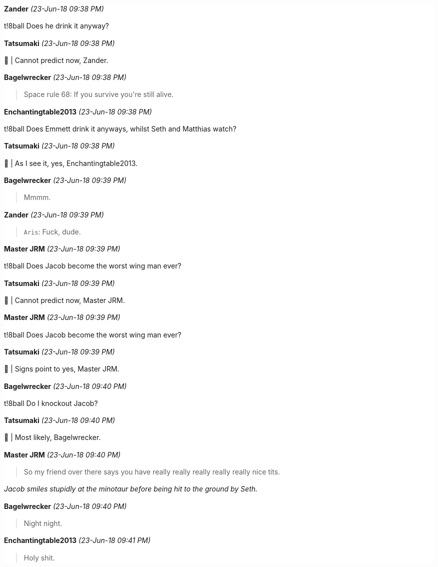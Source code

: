 **Zander** _(23-Jun-18 09:38 PM)_

t!8ball Does he drink it anyway?

**Tatsumaki** _(23-Jun-18 09:38 PM)_

🎱 | Cannot predict now, Zander.

**Bagelwrecker** _(23-Jun-18 09:38 PM)_

> Space rule 68: If you survive you're still alive.

**Enchantingtable2013** _(23-Jun-18 09:38 PM)_

t!8ball Does Emmett drink it anyways, whilst Seth and Matthias watch?

**Tatsumaki** _(23-Jun-18 09:38 PM)_

🎱 | As I see it, yes, Enchantingtable2013.

**Bagelwrecker** _(23-Jun-18 09:39 PM)_

> Mmmm.

**Zander** _(23-Jun-18 09:39 PM)_

> `Aris`: Fuck, dude.

**Master JRM** _(23-Jun-18 09:39 PM)_

t!8ball Does Jacob become the worst wing man ever?

**Tatsumaki** _(23-Jun-18 09:39 PM)_

🎱 | Cannot predict now, Master JRM.

**Master JRM** _(23-Jun-18 09:39 PM)_

t!8ball Does Jacob become the worst wing man ever?

**Tatsumaki** _(23-Jun-18 09:39 PM)_

🎱 | Signs point to yes, Master JRM.

**Bagelwrecker** _(23-Jun-18 09:40 PM)_

t!8ball Do I knockout Jacob?

**Tatsumaki** _(23-Jun-18 09:40 PM)_

🎱 | Most likely, Bagelwrecker.

**Master JRM** _(23-Jun-18 09:40 PM)_

> So my friend over there says you have really really really really really nice tits.

_Jacob smiles stupidly at the minotaur before being hit to the ground by Seth._

**Bagelwrecker** _(23-Jun-18 09:40 PM)_

> Night night.

**Enchantingtable2013** _(23-Jun-18 09:41 PM)_

> Holy shit.
